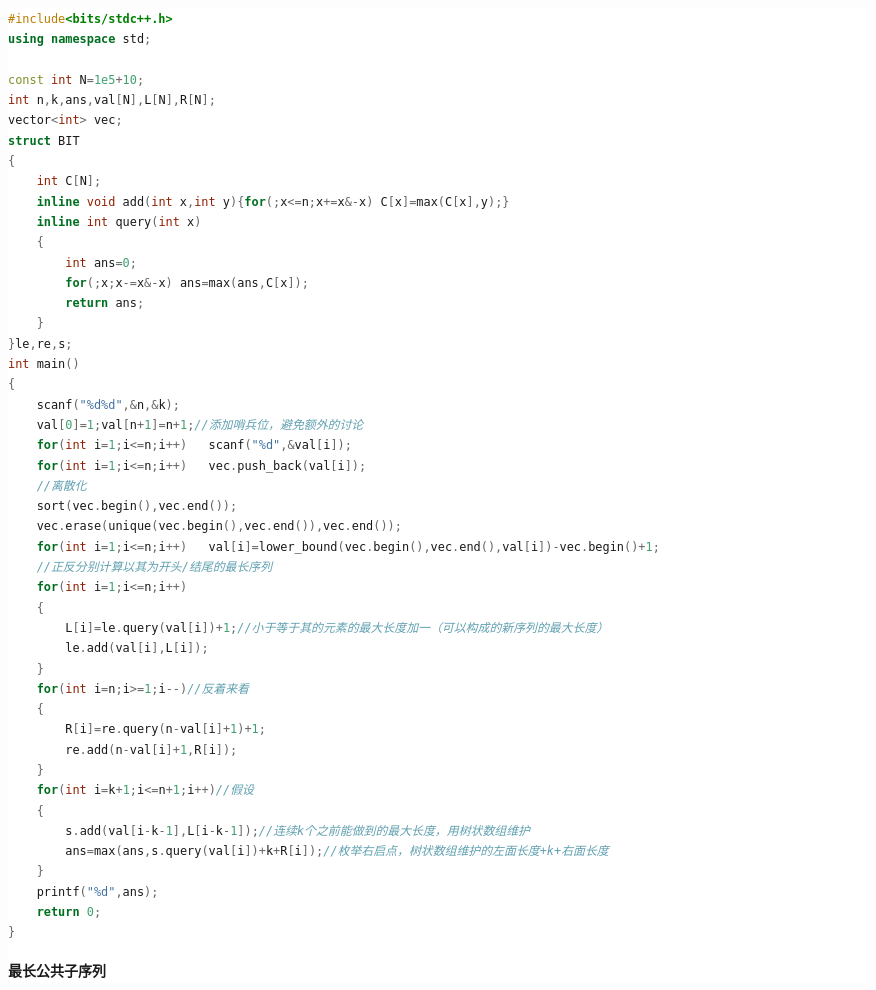 ```cpp
#include<bits/stdc++.h>
using namespace std;

const int N=1e5+10;
int n,k,ans,val[N],L[N],R[N];
vector<int> vec;
struct BIT
{
	int C[N];
	inline void add(int x,int y){for(;x<=n;x+=x&-x)	C[x]=max(C[x],y);}
	inline int query(int x)
	{
		int ans=0;
		for(;x;x-=x&-x)	ans=max(ans,C[x]);
		return ans;
	}
}le,re,s;
int main()
{
	scanf("%d%d",&n,&k);
	val[0]=1;val[n+1]=n+1;//添加哨兵位，避免额外的讨论
	for(int i=1;i<=n;i++)	scanf("%d",&val[i]);
	for(int i=1;i<=n;i++)	vec.push_back(val[i]);
    //离散化
	sort(vec.begin(),vec.end());
	vec.erase(unique(vec.begin(),vec.end()),vec.end());
	for(int i=1;i<=n;i++)	val[i]=lower_bound(vec.begin(),vec.end(),val[i])-vec.begin()+1;
    //正反分别计算以其为开头/结尾的最长序列
	for(int i=1;i<=n;i++)
	{
		L[i]=le.query(val[i])+1;//小于等于其的元素的最大长度加一（可以构成的新序列的最大长度）
		le.add(val[i],L[i]);
	}
	for(int i=n;i>=1;i--)//反着来看
	{
		R[i]=re.query(n-val[i]+1)+1;
		re.add(n-val[i]+1,R[i]);
	}
	for(int i=k+1;i<=n+1;i++)//假设
	{
		s.add(val[i-k-1],L[i-k-1]);//连续k个之前能做到的最大长度，用树状数组维护
		ans=max(ans,s.query(val[i])+k+R[i]);//枚举右启点，树状数组维护的左面长度+k+右面长度
	}	
	printf("%d",ans);
	return 0;	
} 
```



#### 最长公共子序列
